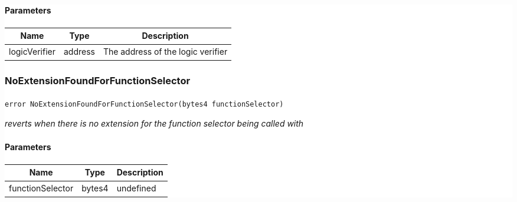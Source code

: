 #### Parameters

| Name          | Type    | Description                       |
| ------------- | ------- | --------------------------------- |
| logicVerifier | address | The address of the logic verifier |

### NoExtensionFoundForFunctionSelector

```solidity
error NoExtensionFoundForFunctionSelector(bytes4 functionSelector)
```

_reverts when there is no extension for the function selector being called with_

#### Parameters

| Name             | Type   | Description |
| ---------------- | ------ | ----------- |
| functionSelector | bytes4 | undefined   |
